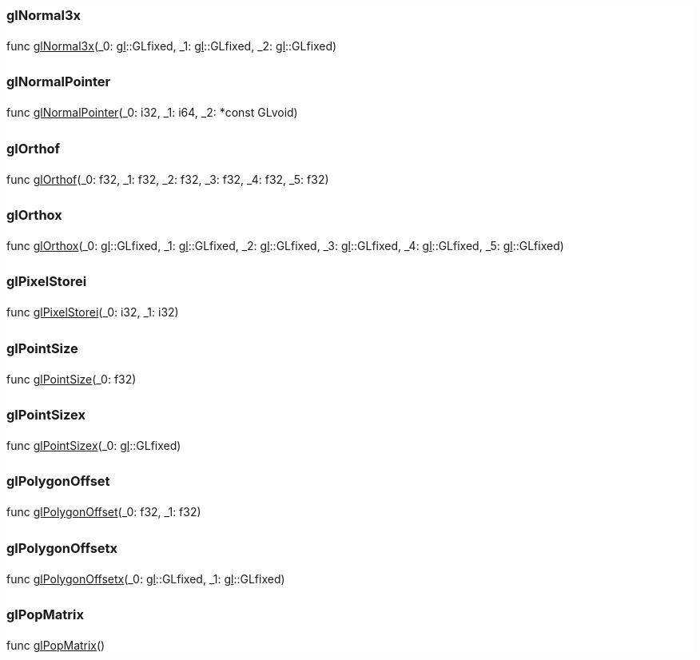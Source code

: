 
### glNormal3x


func [glNormal3x](#glNormal3x)(_0: [gl](#gl)::GLfixed, _1: [gl](#gl)::GLfixed, _2: [gl](#gl)::GLfixed)


### glNormalPointer


func [glNormalPointer](#glNormalPointer)(_0: i32, _1: i64, _2: *const GLvoid)


### glOrthof


func [glOrthof](#glOrthof)(_0: f32, _1: f32, _2: f32, _3: f32, _4: f32, _5: f32)


### glOrthox


func [glOrthox](#glOrthox)(_0: [gl](#gl)::GLfixed, _1: [gl](#gl)::GLfixed, _2: [gl](#gl)::GLfixed, _3: [gl](#gl)::GLfixed, _4: [gl](#gl)::GLfixed, _5: [gl](#gl)::GLfixed)


### glPixelStorei


func [glPixelStorei](#glPixelStorei)(_0: i32, _1: i32)


### glPointSize


func [glPointSize](#glPointSize)(_0: f32)


### glPointSizex


func [glPointSizex](#glPointSizex)(_0: [gl](#gl)::GLfixed)


### glPolygonOffset


func [glPolygonOffset](#glPolygonOffset)(_0: f32, _1: f32)


### glPolygonOffsetx


func [glPolygonOffsetx](#glPolygonOffsetx)(_0: [gl](#gl)::GLfixed, _1: [gl](#gl)::GLfixed)


### glPopMatrix


func [glPopMatrix](#glPopMatrix)()
